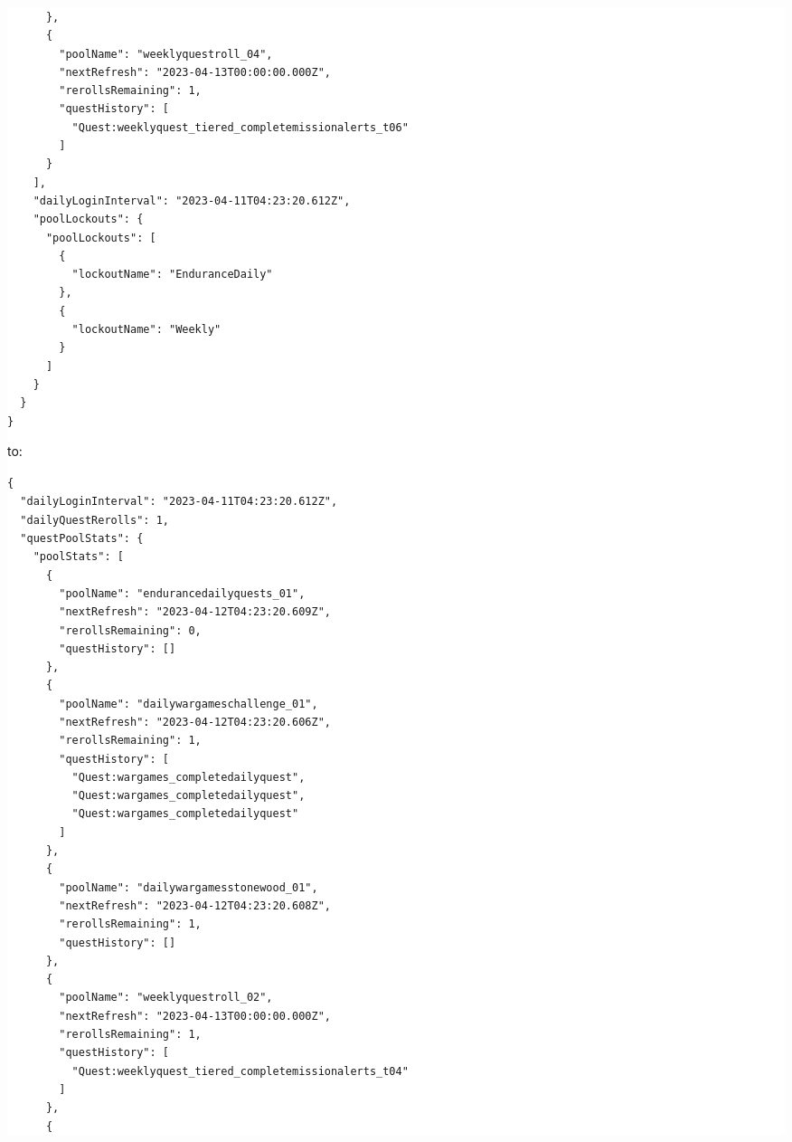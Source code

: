 ```
      },
      {
        "poolName": "weeklyquestroll_04",
        "nextRefresh": "2023-04-13T00:00:00.000Z",
        "rerollsRemaining": 1,
        "questHistory": [
          "Quest:weeklyquest_tiered_completemissionalerts_t06"
        ]
      }
    ],
    "dailyLoginInterval": "2023-04-11T04:23:20.612Z",
    "poolLockouts": {
      "poolLockouts": [
        {
          "lockoutName": "EnduranceDaily"
        },
        {
          "lockoutName": "Weekly"
        }
      ]
    }
  }
}
```

to:

```
{
  "dailyLoginInterval": "2023-04-11T04:23:20.612Z",
  "dailyQuestRerolls": 1,
  "questPoolStats": {
    "poolStats": [
      {
        "poolName": "endurancedailyquests_01",
        "nextRefresh": "2023-04-12T04:23:20.609Z",
        "rerollsRemaining": 0,
        "questHistory": []
      },
      {
        "poolName": "dailywargameschallenge_01",
        "nextRefresh": "2023-04-12T04:23:20.606Z",
        "rerollsRemaining": 1,
        "questHistory": [
          "Quest:wargames_completedailyquest",
          "Quest:wargames_completedailyquest",
          "Quest:wargames_completedailyquest"
        ]
      },
      {
        "poolName": "dailywargamesstonewood_01",
        "nextRefresh": "2023-04-12T04:23:20.608Z",
        "rerollsRemaining": 1,
        "questHistory": []
      },
      {
        "poolName": "weeklyquestroll_02",
        "nextRefresh": "2023-04-13T00:00:00.000Z",
        "rerollsRemaining": 1,
        "questHistory": [
          "Quest:weeklyquest_tiered_completemissionalerts_t04"
        ]
      },
      {
```